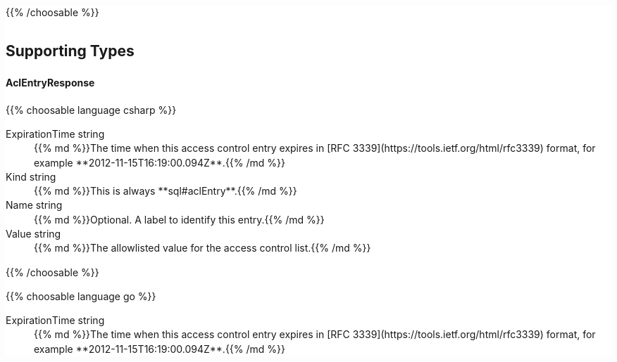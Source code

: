 {{% /choosable %}}




## Supporting Types


<h4 id="aclentryresponse">Acl<wbr>Entry<wbr>Response</h4>



{{% choosable language csharp %}}
<dl class="resources-properties"><dt class="property-required"
            title="Required">
        <span id="expirationtime_csharp">
<a href="#expirationtime_csharp" style="color: inherit; text-decoration: inherit;">Expiration<wbr>Time</a>
</span>
        <span class="property-indicator"></span>
        <span class="property-type">string</span>
    </dt>
    <dd>{{% md %}}The time when this access control entry expires in [RFC 3339](https://tools.ietf.org/html/rfc3339) format, for example **2012-11-15T16:19:00.094Z**.{{% /md %}}</dd><dt class="property-required"
            title="Required">
        <span id="kind_csharp">
<a href="#kind_csharp" style="color: inherit; text-decoration: inherit;">Kind</a>
</span>
        <span class="property-indicator"></span>
        <span class="property-type">string</span>
    </dt>
    <dd>{{% md %}}This is always **sql#aclEntry**.{{% /md %}}</dd><dt class="property-required"
            title="Required">
        <span id="name_csharp">
<a href="#name_csharp" style="color: inherit; text-decoration: inherit;">Name</a>
</span>
        <span class="property-indicator"></span>
        <span class="property-type">string</span>
    </dt>
    <dd>{{% md %}}Optional. A label to identify this entry.{{% /md %}}</dd><dt class="property-required"
            title="Required">
        <span id="value_csharp">
<a href="#value_csharp" style="color: inherit; text-decoration: inherit;">Value</a>
</span>
        <span class="property-indicator"></span>
        <span class="property-type">string</span>
    </dt>
    <dd>{{% md %}}The allowlisted value for the access control list.{{% /md %}}</dd></dl>
{{% /choosable %}}

{{% choosable language go %}}
<dl class="resources-properties"><dt class="property-required"
            title="Required">
        <span id="expirationtime_go">
<a href="#expirationtime_go" style="color: inherit; text-decoration: inherit;">Expiration<wbr>Time</a>
</span>
        <span class="property-indicator"></span>
        <span class="property-type">string</span>
    </dt>
    <dd>{{% md %}}The time when this access control entry expires in [RFC 3339](https://tools.ietf.org/html/rfc3339) format, for example **2012-11-15T16:19:00.094Z**.{{% /md %}}</dd><dt class="property-required"
            title="Required">
        <span id="kind_go">